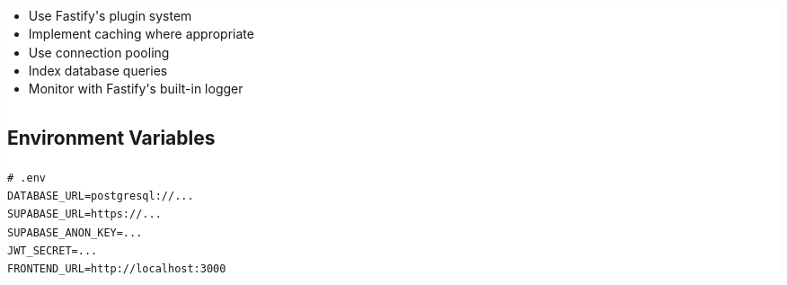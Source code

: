 - Use Fastify's plugin system
- Implement caching where appropriate
- Use connection pooling
- Index database queries
- Monitor with Fastify's built-in logger

## Environment Variables

```env
# .env
DATABASE_URL=postgresql://...
SUPABASE_URL=https://...
SUPABASE_ANON_KEY=...
JWT_SECRET=...
FRONTEND_URL=http://localhost:3000
```
